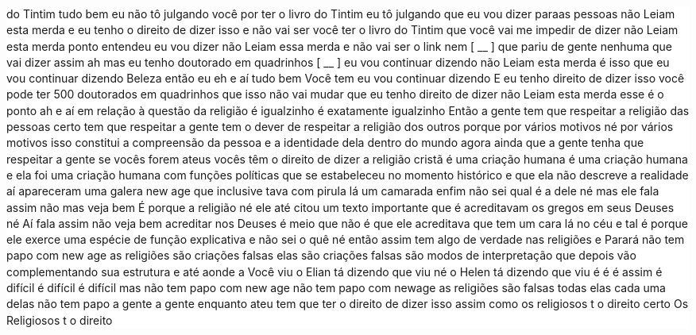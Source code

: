do Tintim tudo bem eu não tô julgando
você por ter o livro do Tintim eu tô
julgando que eu vou dizer paraas pessoas
não Leiam esta merda e eu tenho o
direito de dizer isso e não vai ser você
ter o livro do Tintim que você vai me
impedir de dizer não Leiam esta merda
ponto entendeu eu vou dizer não Leiam
essa merda e não vai ser o link nem [ __ ]
que pariu de gente nenhuma que vai dizer
assim ah mas eu tenho doutorado em
quadrinhos [ __ ] eu vou continuar
dizendo não Leiam esta merda é isso que
eu vou continuar dizendo Beleza então eu
eh e aí tudo bem Você tem eu vou
continuar dizendo E eu tenho direito de
dizer isso você pode ter 500 doutorados
em quadrinhos que isso não vai mudar que
eu tenho direito de dizer não Leiam esta
merda esse é o ponto
ah e aí em relação à questão da religião
é igualzinho é exatamente igualzinho
Então a gente tem que respeitar a
religião das pessoas certo tem que
respeitar a gente tem o dever de
respeitar a religião dos outros
porque por vários motivos né por vários
motivos isso constitui a compreensão da
pessoa e a identidade dela dentro do
mundo agora ainda que a gente tenha que
respeitar a gente se vocês forem ateus
vocês têm o direito de dizer a religião
cristã é uma criação humana é uma
criação humana e ela foi uma criação
humana com funções políticas que se
estabeleceu no momento histórico e que
ela não descreve a
realidade aí apareceram uma galera new
age que inclusive tava com pirula lá um
camarada enfim não sei qual é a dele né
mas ele fala assim não mas veja bem É
porque a religião né ele até citou um
texto importante que é acreditavam os
gregos em seus Deuses né Aí fala assim
não veja bem acreditar nos Deuses é meio
que não é que ele acreditava que tem um
cara lá no céu e tal é porque ele exerce
uma espécie de função
explicativa e não sei o quê né então
assim tem algo de verdade nas religiões
e Parará não tem papo com new age as
religiões são criações
falsas elas são criações falsas são
modos de interpretação que depois vão
complementando sua estrutura e até aonde
a Você viu o Elian tá dizendo que viu né
o Helen tá dizendo que viu é é é assim é
difícil é difícil é difícil mas não tem
papo com new age não tem papo com newage
as religiões são falsas todas elas cada
uma delas não tem papo a gente a gente
enquanto ateu tem que ter o direito de
dizer isso assim como os religiosos t o
direito certo Os Religiosos t o direito